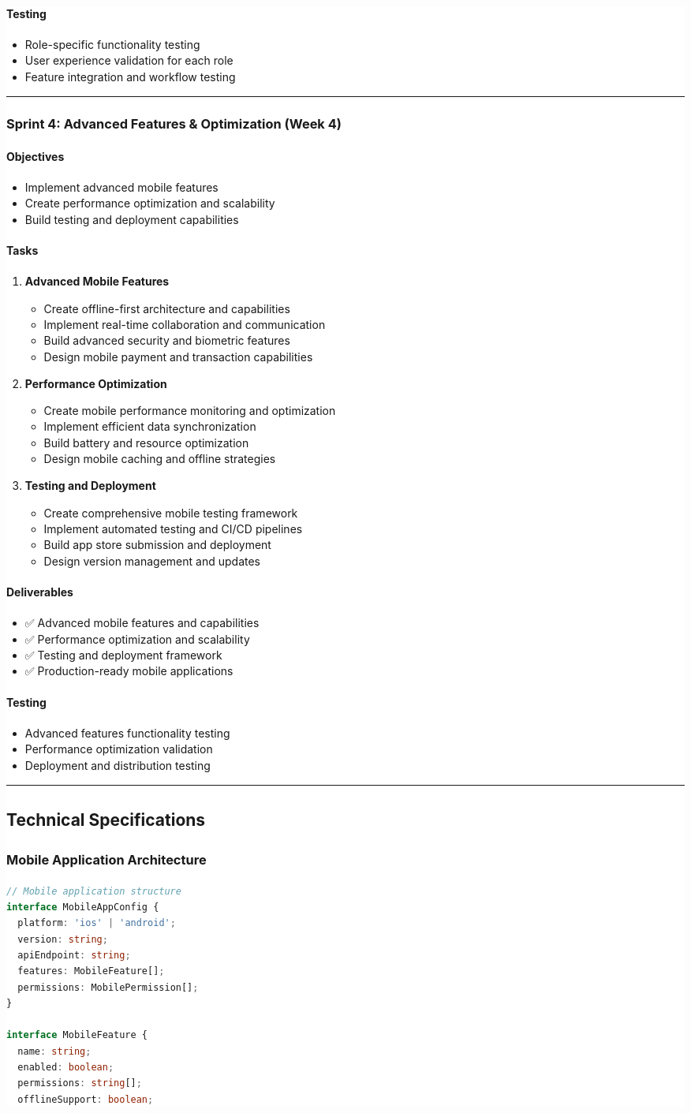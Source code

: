 #### **Testing**
- Role-specific functionality testing
- User experience validation for each role
- Feature integration and workflow testing

---

### **Sprint 4: Advanced Features & Optimization (Week 4)**

#### **Objectives**
- Implement advanced mobile features
- Create performance optimization and scalability
- Build testing and deployment capabilities

#### **Tasks**
1. **Advanced Mobile Features**
   - Create offline-first architecture and capabilities
   - Implement real-time collaboration and communication
   - Build advanced security and biometric features
   - Design mobile payment and transaction capabilities

2. **Performance Optimization**
   - Create mobile performance monitoring and optimization
   - Implement efficient data synchronization
   - Build battery and resource optimization
   - Design mobile caching and offline strategies

3. **Testing and Deployment**
   - Create comprehensive mobile testing framework
   - Implement automated testing and CI/CD pipelines
   - Build app store submission and deployment
   - Design version management and updates

#### **Deliverables**
- ✅ Advanced mobile features and capabilities
- ✅ Performance optimization and scalability
- ✅ Testing and deployment framework
- ✅ Production-ready mobile applications

#### **Testing**
- Advanced features functionality testing
- Performance optimization validation
- Deployment and distribution testing

---

## Technical Specifications

### **Mobile Application Architecture**
```typescript
// Mobile application structure
interface MobileAppConfig {
  platform: 'ios' | 'android';
  version: string;
  apiEndpoint: string;
  features: MobileFeature[];
  permissions: MobilePermission[];
}

interface MobileFeature {
  name: string;
  enabled: boolean;
  permissions: string[];
  offlineSupport: boolean;
```